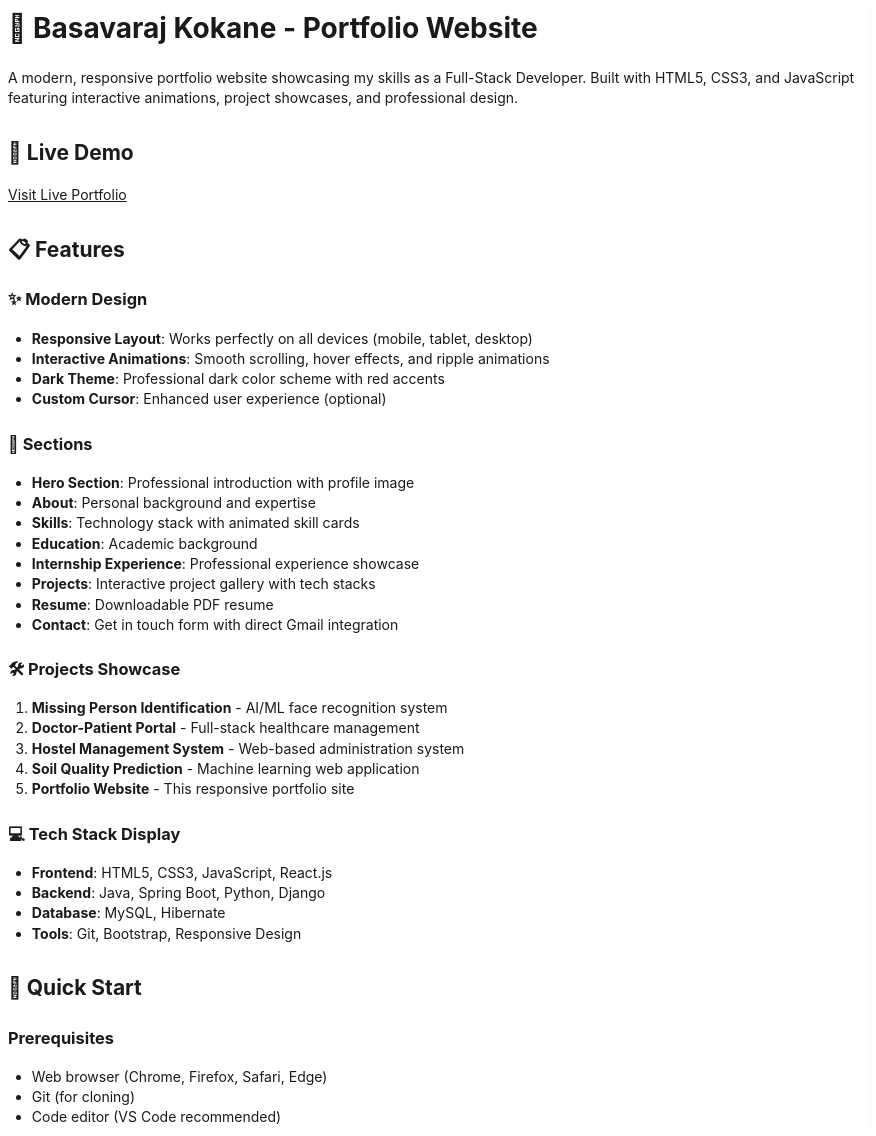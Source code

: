 # 🚀 Basavaraj Kokane - Portfolio Website

A modern, responsive portfolio website showcasing my skills as a Full-Stack Developer. Built with HTML5, CSS3, and JavaScript featuring interactive animations, project showcases, and professional design.

## 🌟 Live Demo

[Visit Live Portfolio](https://basavaraj1229.github.io/Portfolio-Profile-/)

## 📋 Features

### ✨ **Modern Design**
- **Responsive Layout**: Works perfectly on all devices (mobile, tablet, desktop)
- **Interactive Animations**: Smooth scrolling, hover effects, and ripple animations
- **Dark Theme**: Professional dark color scheme with red accents
- **Custom Cursor**: Enhanced user experience (optional)

### 🎯 **Sections**
- **Hero Section**: Professional introduction with profile image
- **About**: Personal background and expertise
- **Skills**: Technology stack with animated skill cards
- **Education**: Academic background
- **Internship Experience**: Professional experience showcase
- **Projects**: Interactive project gallery with tech stacks
- **Resume**: Downloadable PDF resume
- **Contact**: Get in touch form with direct Gmail integration

### 🛠️ **Projects Showcase**
1. **Missing Person Identification** - AI/ML face recognition system
2. **Doctor-Patient Portal** - Full-stack healthcare management
3. **Hostel Management System** - Web-based administration system
4. **Soil Quality Prediction** - Machine learning web application
5. **Portfolio Website** - This responsive portfolio site

### 💻 **Tech Stack Display**
- **Frontend**: HTML5, CSS3, JavaScript, React.js
- **Backend**: Java, Spring Boot, Python, Django
- **Database**: MySQL, Hibernate
- **Tools**: Git, Bootstrap, Responsive Design

## 🚀 Quick Start

### Prerequisites
- Web browser (Chrome, Firefox, Safari, Edge)
- Git (for cloning)
- Code editor (VS Code recommended)
